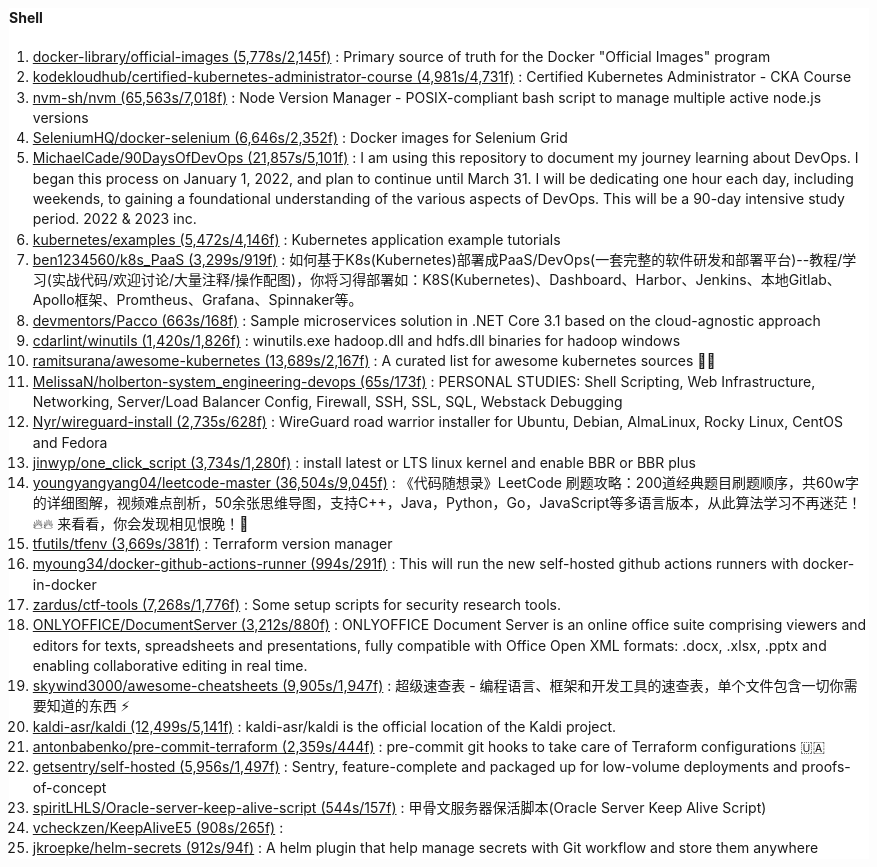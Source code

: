 #### Shell
1. [docker-library/official-images (5,778s/2,145f)](https://github.com/docker-library/official-images) : Primary source of truth for the Docker "Official Images" program
2. [kodekloudhub/certified-kubernetes-administrator-course (4,981s/4,731f)](https://github.com/kodekloudhub/certified-kubernetes-administrator-course) : Certified Kubernetes Administrator - CKA Course
3. [nvm-sh/nvm (65,563s/7,018f)](https://github.com/nvm-sh/nvm) : Node Version Manager - POSIX-compliant bash script to manage multiple active node.js versions
4. [SeleniumHQ/docker-selenium (6,646s/2,352f)](https://github.com/SeleniumHQ/docker-selenium) : Docker images for Selenium Grid
5. [MichaelCade/90DaysOfDevOps (21,857s/5,101f)](https://github.com/MichaelCade/90DaysOfDevOps) : I am using this repository to document my journey learning about DevOps. I began this process on January 1, 2022, and plan to continue until March 31. I will be dedicating one hour each day, including weekends, to gaining a foundational understanding of the various aspects of DevOps. This will be a 90-day intensive study period. 2022 & 2023 inc.
6. [kubernetes/examples (5,472s/4,146f)](https://github.com/kubernetes/examples) : Kubernetes application example tutorials
7. [ben1234560/k8s_PaaS (3,299s/919f)](https://github.com/ben1234560/k8s_PaaS) : 如何基于K8s(Kubernetes)部署成PaaS/DevOps(一套完整的软件研发和部署平台)--教程/学习(实战代码/欢迎讨论/大量注释/操作配图)，你将习得部署如：K8S(Kubernetes)、Dashboard、Harbor、Jenkins、本地Gitlab、Apollo框架、Promtheus、Grafana、Spinnaker等。
8. [devmentors/Pacco (663s/168f)](https://github.com/devmentors/Pacco) : Sample microservices solution in .NET Core 3.1 based on the cloud-agnostic approach
9. [cdarlint/winutils (1,420s/1,826f)](https://github.com/cdarlint/winutils) : winutils.exe hadoop.dll and hdfs.dll binaries for hadoop windows
10. [ramitsurana/awesome-kubernetes (13,689s/2,167f)](https://github.com/ramitsurana/awesome-kubernetes) : A curated list for awesome kubernetes sources 🚢🎉
11. [MelissaN/holberton-system_engineering-devops (65s/173f)](https://github.com/MelissaN/holberton-system_engineering-devops) : PERSONAL STUDIES: Shell Scripting, Web Infrastructure, Networking, Server/Load Balancer Config, Firewall, SSH, SSL, SQL, Webstack Debugging
12. [Nyr/wireguard-install (2,735s/628f)](https://github.com/Nyr/wireguard-install) : WireGuard road warrior installer for Ubuntu, Debian, AlmaLinux, Rocky Linux, CentOS and Fedora
13. [jinwyp/one_click_script (3,734s/1,280f)](https://github.com/jinwyp/one_click_script) : install latest or LTS linux kernel and enable BBR or BBR plus
14. [youngyangyang04/leetcode-master (36,504s/9,045f)](https://github.com/youngyangyang04/leetcode-master) : 《代码随想录》LeetCode 刷题攻略：200道经典题目刷题顺序，共60w字的详细图解，视频难点剖析，50余张思维导图，支持C++，Java，Python，Go，JavaScript等多语言版本，从此算法学习不再迷茫！🔥🔥 来看看，你会发现相见恨晚！🚀
15. [tfutils/tfenv (3,669s/381f)](https://github.com/tfutils/tfenv) : Terraform version manager
16. [myoung34/docker-github-actions-runner (994s/291f)](https://github.com/myoung34/docker-github-actions-runner) : This will run the new self-hosted github actions runners with docker-in-docker
17. [zardus/ctf-tools (7,268s/1,776f)](https://github.com/zardus/ctf-tools) : Some setup scripts for security research tools.
18. [ONLYOFFICE/DocumentServer (3,212s/880f)](https://github.com/ONLYOFFICE/DocumentServer) : ONLYOFFICE Document Server is an online office suite comprising viewers and editors for texts, spreadsheets and presentations, fully compatible with Office Open XML formats: .docx, .xlsx, .pptx and enabling collaborative editing in real time.
19. [skywind3000/awesome-cheatsheets (9,905s/1,947f)](https://github.com/skywind3000/awesome-cheatsheets) : 超级速查表 - 编程语言、框架和开发工具的速查表，单个文件包含一切你需要知道的东西 ⚡
20. [kaldi-asr/kaldi (12,499s/5,141f)](https://github.com/kaldi-asr/kaldi) : kaldi-asr/kaldi is the official location of the Kaldi project.
21. [antonbabenko/pre-commit-terraform (2,359s/444f)](https://github.com/antonbabenko/pre-commit-terraform) : pre-commit git hooks to take care of Terraform configurations 🇺🇦
22. [getsentry/self-hosted (5,956s/1,497f)](https://github.com/getsentry/self-hosted) : Sentry, feature-complete and packaged up for low-volume deployments and proofs-of-concept
23. [spiritLHLS/Oracle-server-keep-alive-script (544s/157f)](https://github.com/spiritLHLS/Oracle-server-keep-alive-script) : 甲骨文服务器保活脚本(Oracle Server Keep Alive Script)
24. [vcheckzen/KeepAliveE5 (908s/265f)](https://github.com/vcheckzen/KeepAliveE5) : 
25. [jkroepke/helm-secrets (912s/94f)](https://github.com/jkroepke/helm-secrets) : A helm plugin that help manage secrets with Git workflow and store them anywhere
